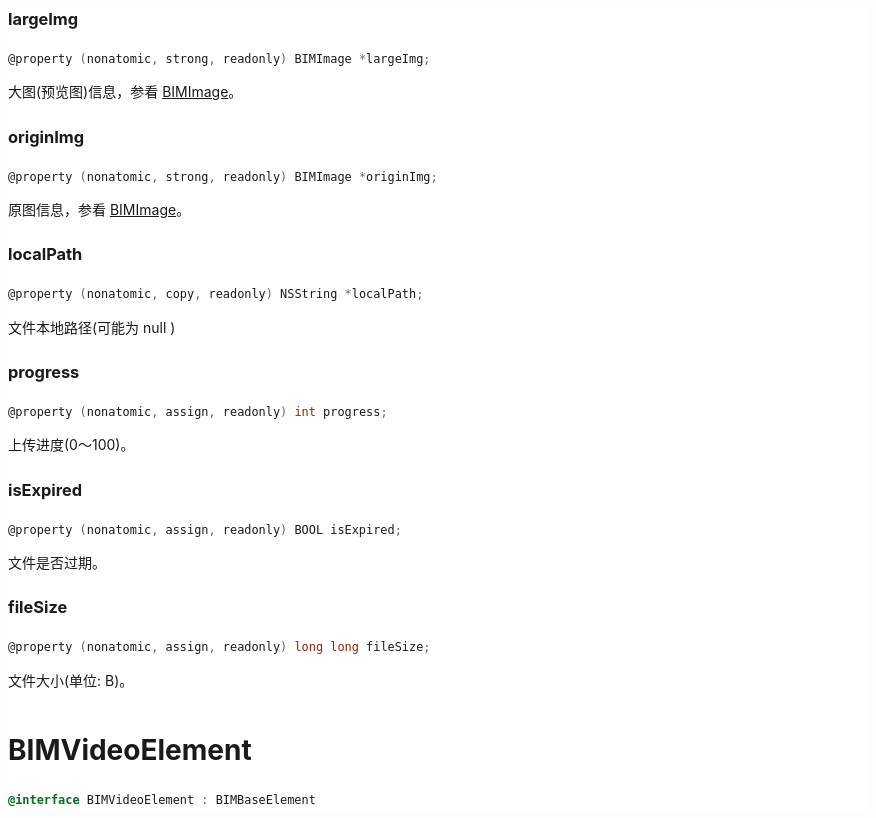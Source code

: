 
<span id="BIMImageElement-largeimg"></span>
### largeImg
```objectivec
@property (nonatomic, strong, readonly) BIMImage *largeImg;
```
大图(预览图)信息，参看 [BIMImage](#bimimage)。


<span id="BIMImageElement-originimg"></span>
### originImg
```objectivec
@property (nonatomic, strong, readonly) BIMImage *originImg;
```
原图信息，参看 [BIMImage](#bimimage)。


<span id="BIMImageElement-localpath"></span>
### localPath
```objectivec
@property (nonatomic, copy, readonly) NSString *localPath;
```
文件本地路径(可能为 null )


<span id="BIMImageElement-progress"></span>
### progress
```objectivec
@property (nonatomic, assign, readonly) int progress;
```
上传进度(0～100)。


<span id="BIMImageElement-isexpired"></span>
### isExpired
```objectivec
@property (nonatomic, assign, readonly) BOOL isExpired;
```
文件是否过期。


<span id="BIMImageElement-filesize"></span>
### fileSize
```objectivec
@property (nonatomic, assign, readonly) long long fileSize;
```
文件大小(单位: B)。



# BIMVideoElement
```objectivec
@interface BIMVideoElement : BIMBaseElement
```
